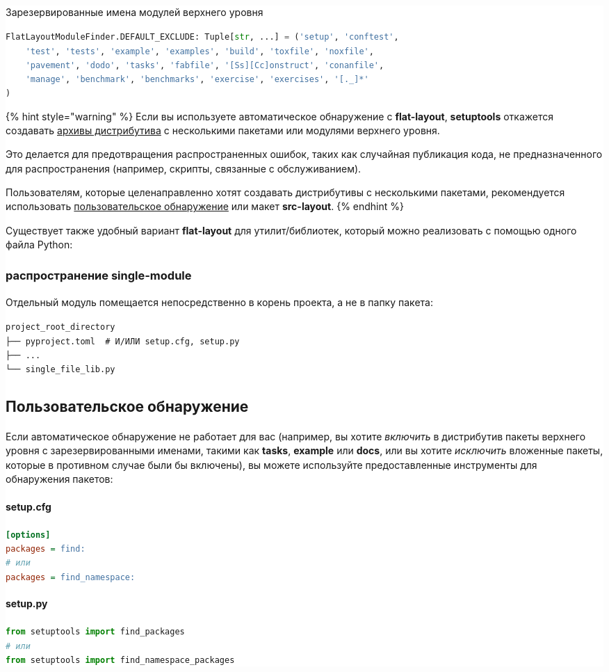 Зарезервированные имена модулей верхнего уровня

```python
FlatLayoutModuleFinder.DEFAULT_EXCLUDE: Tuple[str, ...] = ('setup', 'conftest',
    'test', 'tests', 'example', 'examples', 'build', 'toxfile', 'noxfile',
    'pavement', 'dodo', 'tasks', 'fabfile', '[Ss][Cc]onstruct', 'conanfile',
    'manage', 'benchmark', 'benchmarks', 'exercise', 'exercises', '[._]*'
)
```

{% hint style="warning" %}
Если вы используете автоматическое обнаружение с **flat-layout**, **setuptools** откажется создавать [архивы дистрибутива](https://packaging.python.org/en/latest/glossary/#term-Distribution-Package) с несколькими пакетами или модулями верхнего уровня.

Это делается для предотвращения распространенных ошибок, таких как случайная публикация кода, не предназначенного для распространения (например, скрипты, связанные с обслуживанием).

Пользователям, которые целенаправленно хотят создавать дистрибутивы с несколькими пакетами, рекомендуется использовать [пользовательское обнаружение](obnaruzhenie-paketov-i-pakety-prostranstva-imen.md#polzovatelskoe-obnaruzhenie) или макет **src-layout**.
{% endhint %}

Существует также удобный вариант **flat-layout** для утилит/библиотек, который можно реализовать с помощью одного файла Python:

### распространение single-module

Отдельный модуль помещается непосредственно в корень проекта, а не в папку пакета:

```
project_root_directory
├── pyproject.toml  # И/ИЛИ setup.cfg, setup.py
├── ...
└── single_file_lib.py
```

## Пользовательское обнаружение

Если автоматическое обнаружение не работает для вас (например, вы хотите _включить_ в дистрибутив пакеты верхнего уровня с зарезервированными именами, такими как **tasks**, **example** или **docs**, или вы хотите _исключить_ вложенные пакеты, которые в противном случае были бы включены), вы можете используйте предоставленные инструменты для обнаружения пакетов:

#### setup.cfg

```ini
[options]
packages = find:
# или
packages = find_namespace:
```

#### setup.py

```python
from setuptools import find_packages
# или
from setuptools import find_namespace_packages
```
